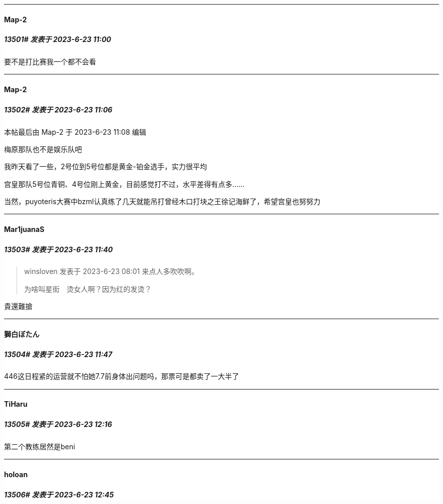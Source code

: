 
*****

####  Map-2  
##### 13501#       发表于 2023-6-23 11:00

要不是打比赛我一个都不会看


*****

####  Map-2  
##### 13502#       发表于 2023-6-23 11:06

 本帖最后由 Map-2 于 2023-6-23 11:08 编辑 

梅原那队也不是娱乐队吧

我昨天看了一些，2号位到5号位都是黄金-铂金选手，实力很平均

宫皇那队5号位青铜、4号位刚上黄金，目前感觉打不过，水平差得有点多......

当然，puyoteris大赛中bzml认真练了几天就能吊打曾经木口打块之王徐记海鲜了，希望宫皇也努努力


*****

####  Mar1juanaS  
##### 13503#       发表于 2023-6-23 11:40

<blockquote>winsloven 发表于 2023-6-23 08:01
来点人多吹吹啊。

为啥叫星街　烫女人啊？因为红的发烫？</blockquote>
貴還難搶


*****

####  獅白ぼたん  
##### 13504#       发表于 2023-6-23 11:47

446这日程紧的运营就不怕她7.7前身体出问题吗，那票可是都卖了一大半了


*****

####  TiHaru  
##### 13505#       发表于 2023-6-23 12:16

第二个教练居然是beni


*****

####  holoan  
##### 13506#       发表于 2023-6-23 12:45

